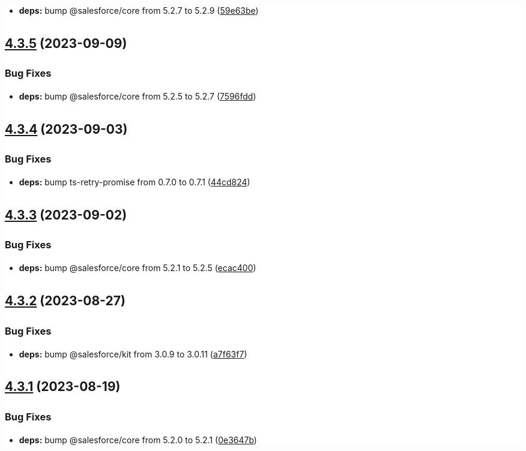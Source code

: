 * **deps:** bump @salesforce/core from 5.2.7 to 5.2.9 ([59e63be](https://github.com/salesforcecli/cli-plugins-testkit/commit/59e63bea4fdb15baa5b941c462af9a4f185ef640))



## [4.3.5](https://github.com/salesforcecli/cli-plugins-testkit/compare/4.3.4...4.3.5) (2023-09-09)


### Bug Fixes

* **deps:** bump @salesforce/core from 5.2.5 to 5.2.7 ([7596fdd](https://github.com/salesforcecli/cli-plugins-testkit/commit/7596fdd873059a3e2a3ac2c65b09788f916463e3))



## [4.3.4](https://github.com/salesforcecli/cli-plugins-testkit/compare/4.3.3...4.3.4) (2023-09-03)


### Bug Fixes

* **deps:** bump ts-retry-promise from 0.7.0 to 0.7.1 ([44cd824](https://github.com/salesforcecli/cli-plugins-testkit/commit/44cd82454dad29f0bda1e652b43e124885e3f7a6))



## [4.3.3](https://github.com/salesforcecli/cli-plugins-testkit/compare/4.3.2...4.3.3) (2023-09-02)


### Bug Fixes

* **deps:** bump @salesforce/core from 5.2.1 to 5.2.5 ([ecac400](https://github.com/salesforcecli/cli-plugins-testkit/commit/ecac4007d69bdd9b764863f00af5a6284f509868))



## [4.3.2](https://github.com/salesforcecli/cli-plugins-testkit/compare/4.3.1...4.3.2) (2023-08-27)


### Bug Fixes

* **deps:** bump @salesforce/kit from 3.0.9 to 3.0.11 ([a7f63f7](https://github.com/salesforcecli/cli-plugins-testkit/commit/a7f63f7ddb211128689bc5f77a4458c8f69aa79c))



## [4.3.1](https://github.com/salesforcecli/cli-plugins-testkit/compare/4.3.0...4.3.1) (2023-08-19)


### Bug Fixes

* **deps:** bump @salesforce/core from 5.2.0 to 5.2.1 ([0e3647b](https://github.com/salesforcecli/cli-plugins-testkit/commit/0e3647b330e2590b984f6308b75505069ab3d805))
